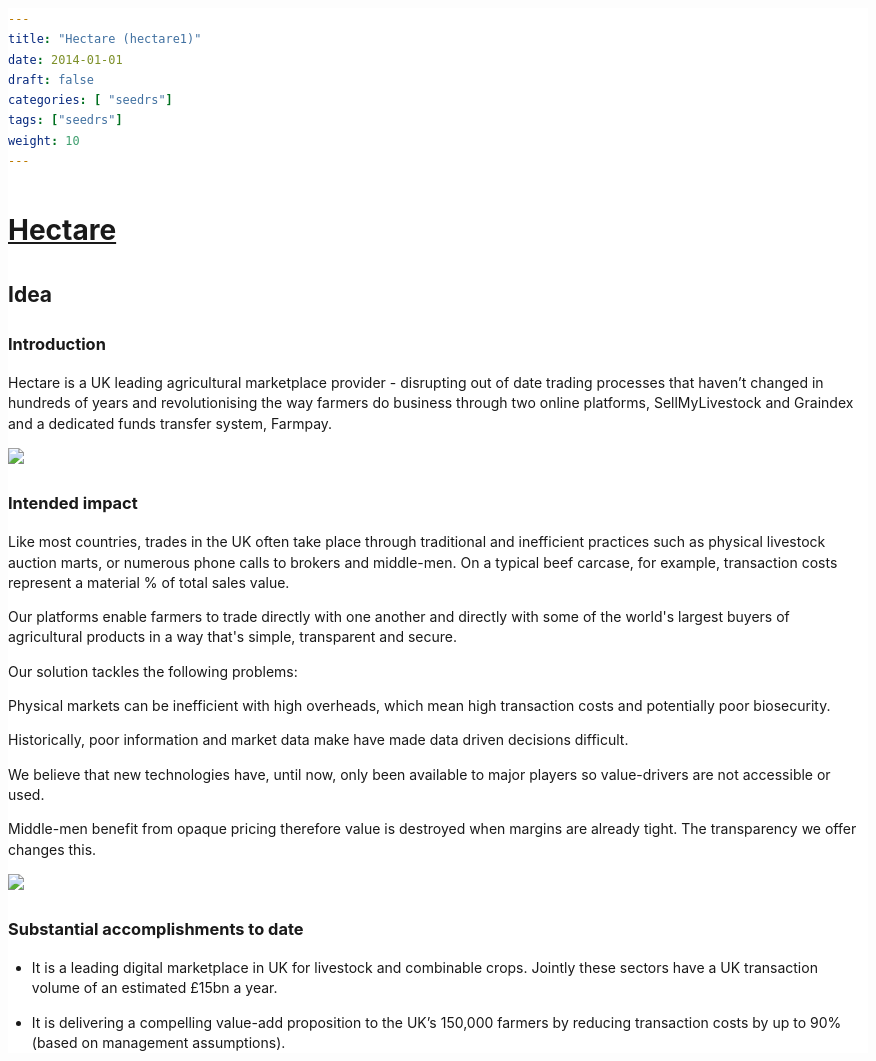 ```yaml
---
title: "Hectare (hectare1)"
date: 2014-01-01
draft: false
categories: [ "seedrs"]
tags: ["seedrs"]
weight: 10
---
```


# [Hectare](https://www.seedrs.com/hectare1)

## Idea

### Introduction

Hectare is a UK leading agricultural marketplace provider - disrupting out of date trading processes that haven’t changed in hundreds of years and revolutionising the way farmers do business through two online platforms, SellMyLivestock and Graindex and a dedicated funds transfer system, Farmpay.

![](/img/seedrs/uploads/startup/section_image/image/13635/mshsinqh467ri1ff3w2i57ap73jy8uc/chart.png?rect=0%2C0%2C1200%2C600&w=600&fit=clip&s=bb0b05300d4099889f2d241890ac4e5c)

### Intended impact

Like most countries, trades in the UK often take place through traditional and inefficient practices such as physical livestock auction marts, or numerous phone calls to brokers and middle-men. On a typical beef carcase, for example, transaction costs represent a material % of total sales value.

Our platforms enable farmers to trade directly with one another and directly with some of the world's largest buyers of agricultural products in a way that's simple, transparent and secure.

Our solution tackles the following problems:

Physical markets can be inefficient with high overheads, which mean high transaction costs and potentially poor biosecurity.

Historically, poor information and market data make have made data driven decisions difficult.

We believe that new technologies have, until now, only been available to major players so value-drivers are not accessible or used.

Middle-men benefit from opaque pricing therefore value is destroyed when margins are already tight. The transparency we offer changes this.

![](/img/seedrs/uploads/startup/section_image/image/13637/q5ffatinz1zhgepele1bo9bgtdjy60b/seedr-cool-image-sml__1_.png?rect=0%2C0%2C600%2C375&w=600&fit=clip&s=39dd6ad75cd755c98e31b3b19ca5d6b6)

### Substantial accomplishments to date

- It is a leading digital marketplace in UK for livestock and combinable crops. Jointly these sectors have a UK transaction volume of an estimated £15bn a year.

- It is delivering a compelling value-add proposition to the UK’s 150,000 farmers by reducing transaction costs by up to 90% (based on management assumptions).
